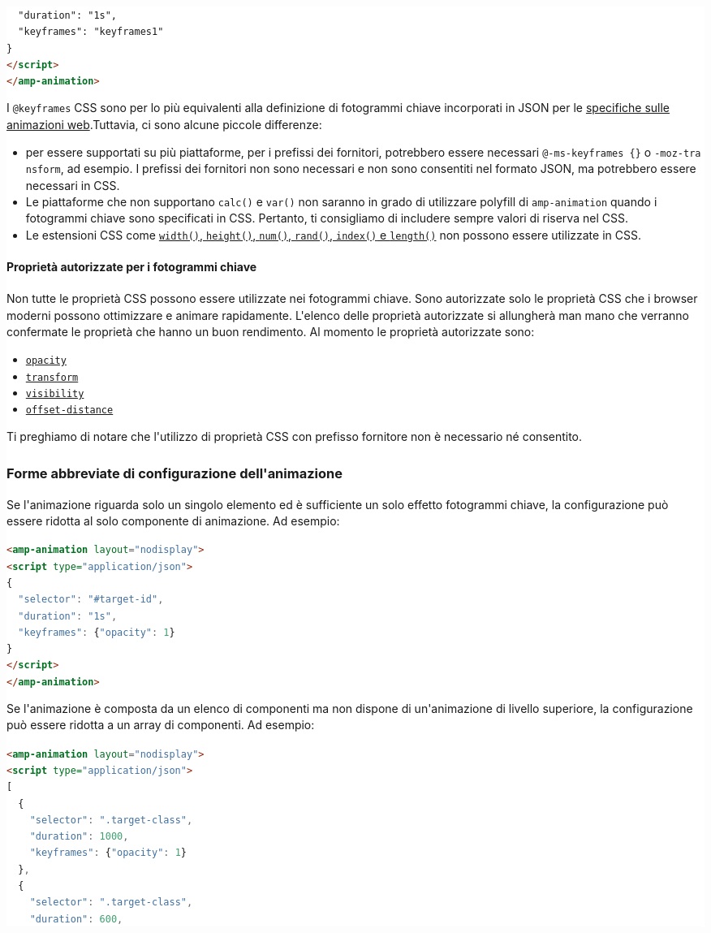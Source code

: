 ```html
  "duration": "1s",
  "keyframes": "keyframes1"
}
</script>
</amp-animation>
```

I `@keyframes` CSS sono per lo più equivalenti alla definizione di fotogrammi chiave incorporati in JSON per le [specifiche sulle animazioni web](https://www.w3.org/TR/web-animations/#processing-a-keyframes-argument).Tuttavia, ci sono alcune piccole differenze:

  - per essere supportati su più piattaforme, per i prefissi dei fornitori, potrebbero essere necessari `@-ms-keyframes {}` o `-moz-transform`, ad esempio. I prefissi dei fornitori non sono necessari e non sono consentiti nel formato JSON, ma potrebbero essere necessari in CSS.
  - Le piattaforme che non supportano `calc()` e `var()` non saranno in grado di utilizzare polyfill di `amp-animation` quando i fotogrammi chiave sono specificati in CSS. Pertanto, ti consigliamo di includere sempre valori di riserva nel CSS.
  - Le estensioni CSS come [`width()`, `height()`, `num()`, `rand()`, `index()` e `length()`](#css-extensions) non possono essere utilizzate in CSS.

#### Proprietà autorizzate per i fotogrammi chiave

Non tutte le proprietà CSS possono essere utilizzate nei fotogrammi chiave. Sono autorizzate solo le proprietà CSS che i browser moderni possono ottimizzare e
animare rapidamente. L'elenco delle proprietà autorizzate si allungherà man mano che verranno confermate le proprietà che hanno un buon
rendimento. Al momento le proprietà autorizzate sono:
- [`opacity`](https://developer.mozilla.org/en-US/docs/Web/CSS/opacity)
- [`transform`](https://developer.mozilla.org/en-US/docs/Web/CSS/transform)
- [`visibility`](https://developer.mozilla.org/en-US/docs/Web/CSS/visibility)
- [`offset-distance`](https://developer.mozilla.org/en-US/docs/Web/CSS/offset-distance)

Ti preghiamo di notare che l'utilizzo di proprietà CSS con prefisso fornitore non è necessario né consentito.

### Forme abbreviate di configurazione dell'animazione

Se l'animazione riguarda solo un singolo elemento ed è sufficiente un solo effetto fotogrammi chiave, la configurazione
può essere ridotta al solo componente di animazione. Ad esempio:
```html
<amp-animation layout="nodisplay">
<script type="application/json">
{
  "selector": "#target-id",
  "duration": "1s",
  "keyframes": {"opacity": 1}
}
</script>
</amp-animation>
```

Se l'animazione è composta da un elenco di componenti ma non dispone di un'animazione di livello superiore, la configurazione può essere ridotta a un array di componenti. Ad esempio:
```html
<amp-animation layout="nodisplay">
<script type="application/json">
[
  {
    "selector": ".target-class",
    "duration": 1000,
    "keyframes": {"opacity": 1}
  },
  {
    "selector": ".target-class",
    "duration": 600,
```